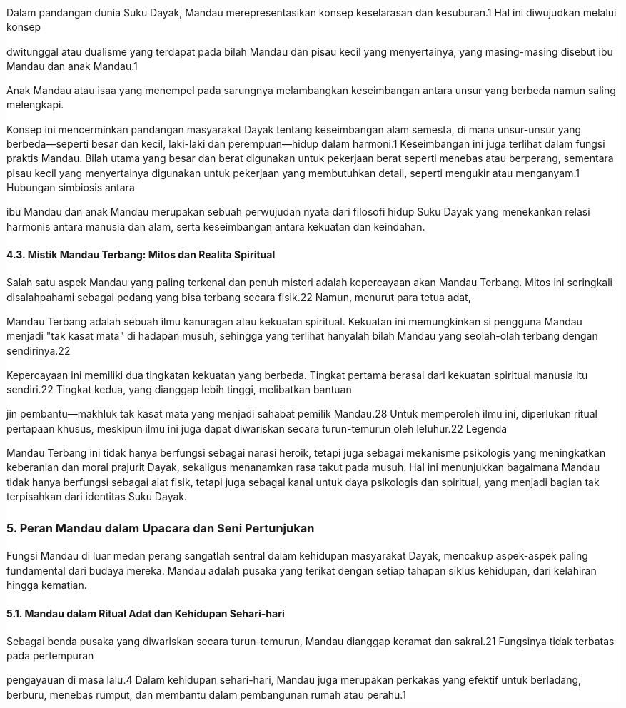 Dalam pandangan dunia Suku Dayak, Mandau merepresentasikan konsep keselarasan dan kesuburan.1 Hal ini diwujudkan melalui konsep

dwitunggal atau dualisme yang terdapat pada bilah Mandau dan pisau kecil yang menyertainya, yang masing-masing disebut ibu Mandau dan anak Mandau.1

Anak Mandau atau isaa yang menempel pada sarungnya melambangkan keseimbangan antara unsur yang berbeda namun saling melengkapi.

Konsep ini mencerminkan pandangan masyarakat Dayak tentang keseimbangan alam semesta, di mana unsur-unsur yang berbeda—seperti besar dan kecil, laki-laki dan perempuan—hidup dalam harmoni.1 Keseimbangan ini juga terlihat dalam fungsi praktis Mandau. Bilah utama yang besar dan berat digunakan untuk pekerjaan berat seperti menebas atau berperang, sementara pisau kecil yang menyertainya digunakan untuk pekerjaan yang membutuhkan detail, seperti mengukir atau menganyam.1 Hubungan simbiosis antara

ibu Mandau dan anak Mandau merupakan sebuah perwujudan nyata dari filosofi hidup Suku Dayak yang menekankan relasi harmonis antara manusia dan alam, serta keseimbangan antara kekuatan dan keindahan.

#### **4.3. Mistik Mandau Terbang: Mitos dan Realita Spiritual**

Salah satu aspek Mandau yang paling terkenal dan penuh misteri adalah kepercayaan akan Mandau Terbang. Mitos ini seringkali disalahpahami sebagai pedang yang bisa terbang secara fisik.22 Namun, menurut para tetua adat,

Mandau Terbang adalah sebuah ilmu kanuragan atau kekuatan spiritual. Kekuatan ini memungkinkan si pengguna Mandau menjadi "tak kasat mata" di hadapan musuh, sehingga yang terlihat hanyalah bilah Mandau yang seolah-olah terbang dengan sendirinya.22

Kepercayaan ini memiliki dua tingkatan kekuatan yang berbeda. Tingkat pertama berasal dari kekuatan spiritual manusia itu sendiri.22 Tingkat kedua, yang dianggap lebih tinggi, melibatkan bantuan

jin pembantu—makhluk tak kasat mata yang menjadi sahabat pemilik Mandau.28 Untuk memperoleh ilmu ini, diperlukan ritual pertapaan khusus, meskipun ilmu ini juga dapat diwariskan secara turun-temurun oleh leluhur.22 Legenda

Mandau Terbang ini tidak hanya berfungsi sebagai narasi heroik, tetapi juga sebagai mekanisme psikologis yang meningkatkan keberanian dan moral prajurit Dayak, sekaligus menanamkan rasa takut pada musuh. Hal ini menunjukkan bagaimana Mandau tidak hanya berfungsi sebagai alat fisik, tetapi juga sebagai kanal untuk daya psikologis dan spiritual, yang menjadi bagian tak terpisahkan dari identitas Suku Dayak.

### **5\. Peran Mandau dalam Upacara dan Seni Pertunjukan**

Fungsi Mandau di luar medan perang sangatlah sentral dalam kehidupan masyarakat Dayak, mencakup aspek-aspek paling fundamental dari budaya mereka. Mandau adalah pusaka yang terikat dengan setiap tahapan siklus kehidupan, dari kelahiran hingga kematian.

#### **5.1. Mandau dalam Ritual Adat dan Kehidupan Sehari-hari**

Sebagai benda pusaka yang diwariskan secara turun-temurun, Mandau dianggap keramat dan sakral.21 Fungsinya tidak terbatas pada pertempuran

pengayauan di masa lalu.4 Dalam kehidupan sehari-hari, Mandau juga merupakan perkakas yang efektif untuk berladang, berburu, menebas rumput, dan membantu dalam pembangunan rumah atau perahu.1
